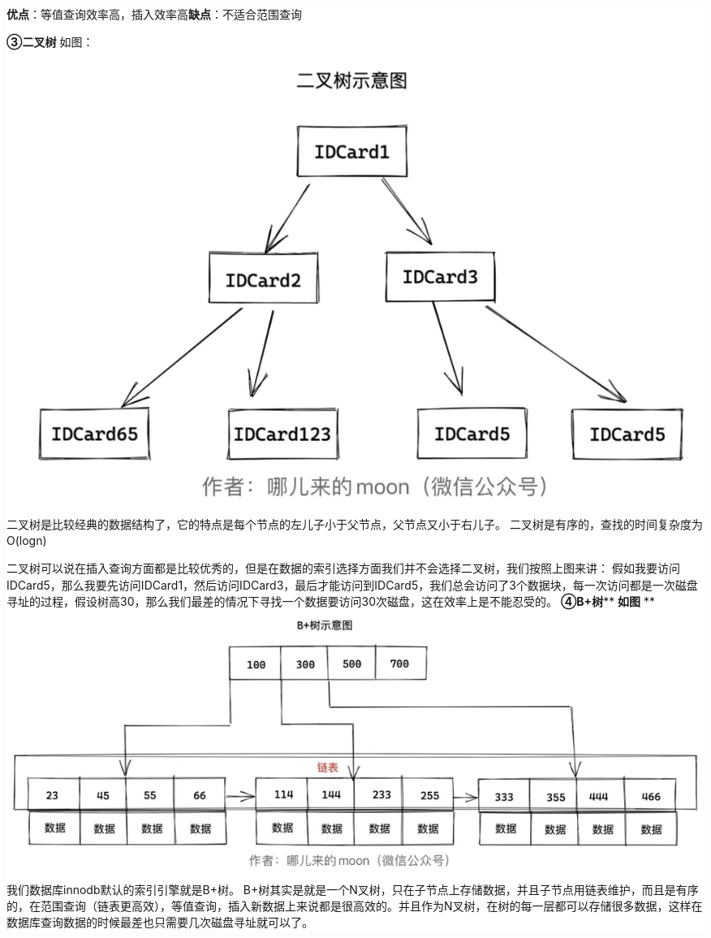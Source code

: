 **优点**：等值查询效率高，插入效率高**缺点**：不适合范围查询

**③二叉树**
如图：![img](MySQL数据库索引.assets/wps116B.tmp.png)
二叉树是比较经典的数据结构了，它的特点是每个节点的左儿子小于父节点，父节点又小于右儿子。
二叉树是有序的，查找的时间复杂度为O(logn)

二叉树可以说在插入查询方面都是比较优秀的，但是在数据的索引选择方面我们并不会选择二叉树，我们按照上图来讲：
假如我要访问IDCard5，那么我要先访问IDCard1，然后访问IDCard3，最后才能访问到IDCard5，我们总会访问了3个数据块，每一次访问都是一次磁盘寻址的过程，假设树高30，那么我们最差的情况下寻找一个数据要访问30次磁盘，这在效率上是不能忍受的。
**④B+树****
**如图**
**![img](MySQL数据库索引.assets/wps117B.tmp.png)
我们数据库innodb默认的索引引擎就是B+树。
B+树其实是就是一个N叉树，只在子节点上存储数据，并且子节点用链表维护，而且是有序的，在范围查询（链表更高效），等值查询，插入新数据上来说都是很高效的。并且作为N叉树，在树的每一层都可以存储很多数据，这样在数据库查询数据的时候最差也只需要几次磁盘寻址就可以了。
